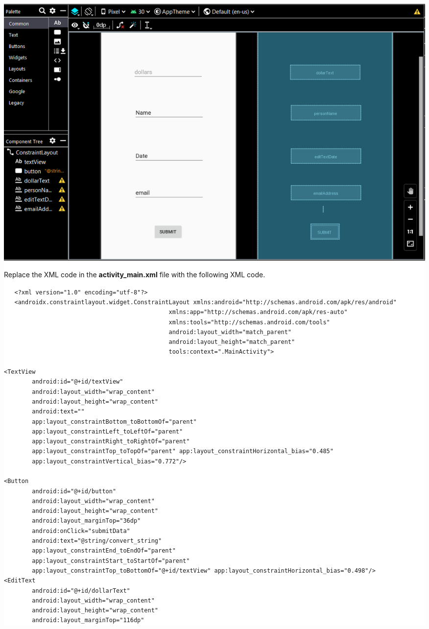 ![AWS Tracking Application](images/project5a.png)

Replace the XML code in the  **activity_main.xml** file with the following XML code. 

       <?xml version="1.0" encoding="utf-8"?>
       <androidx.constraintlayout.widget.ConstraintLayout xmlns:android="http://schemas.android.com/apk/res/android"
                                                   xmlns:app="http://schemas.android.com/apk/res-auto"
                                                   xmlns:tools="http://schemas.android.com/tools"
                                                   android:layout_width="match_parent"
                                                   android:layout_height="match_parent"
                                                   tools:context=".MainActivity">

    <TextView
            android:id="@+id/textView"
            android:layout_width="wrap_content"
            android:layout_height="wrap_content"
            android:text=""
            app:layout_constraintBottom_toBottomOf="parent"
            app:layout_constraintLeft_toLeftOf="parent"
            app:layout_constraintRight_toRightOf="parent"
            app:layout_constraintTop_toTopOf="parent" app:layout_constraintHorizontal_bias="0.485"
            app:layout_constraintVertical_bias="0.772"/>

    <Button
            android:id="@+id/button"
            android:layout_width="wrap_content"
            android:layout_height="wrap_content"
            android:layout_marginTop="36dp"
            android:onClick="submitData"
            android:text="@string/convert_string"
            app:layout_constraintEnd_toEndOf="parent"
            app:layout_constraintStart_toStartOf="parent"
            app:layout_constraintTop_toBottomOf="@+id/textView" app:layout_constraintHorizontal_bias="0.498"/>
    <EditText
            android:id="@+id/dollarText"
            android:layout_width="wrap_content"
            android:layout_height="wrap_content"
            android:layout_marginTop="116dp"